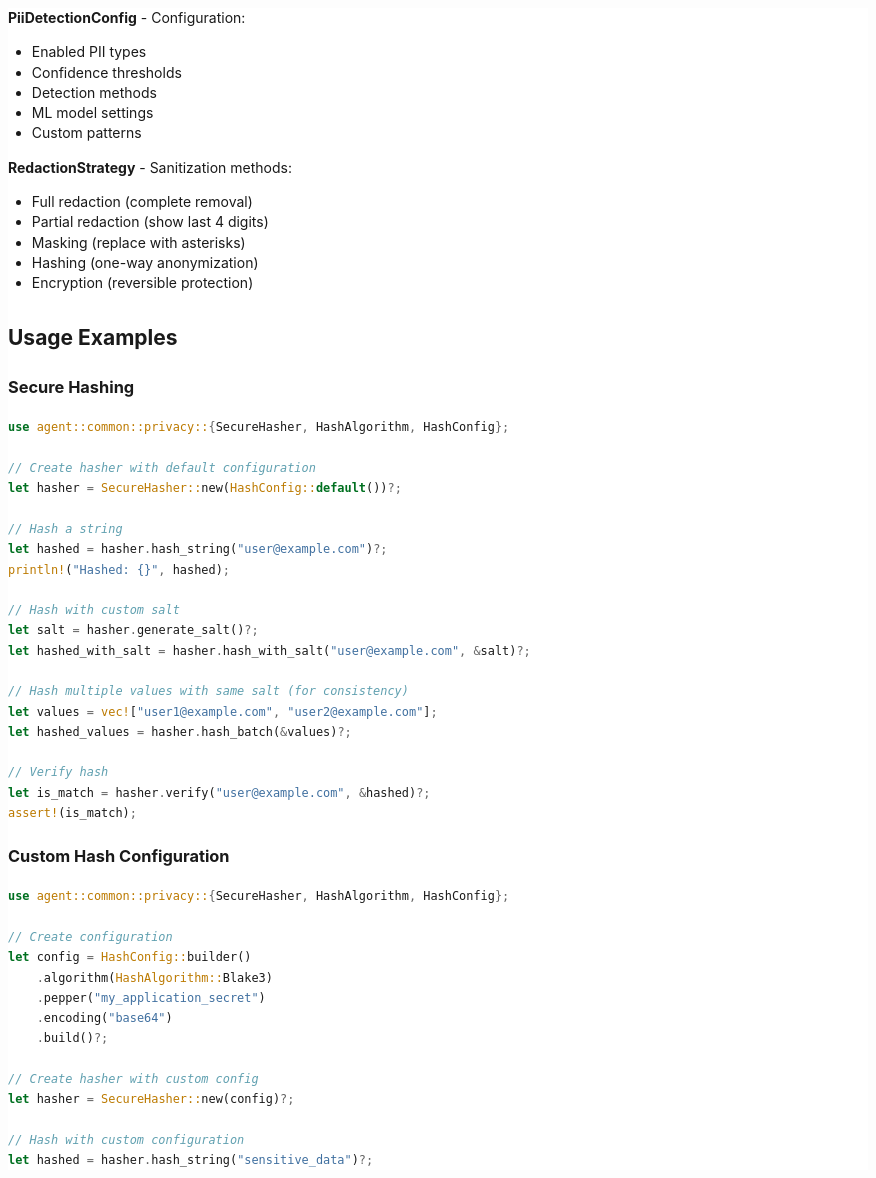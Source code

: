 **PiiDetectionConfig** - Configuration:
- Enabled PII types
- Confidence thresholds
- Detection methods
- ML model settings
- Custom patterns

**RedactionStrategy** - Sanitization methods:
- Full redaction (complete removal)
- Partial redaction (show last 4 digits)
- Masking (replace with asterisks)
- Hashing (one-way anonymization)
- Encryption (reversible protection)

## Usage Examples

### Secure Hashing

```rust
use agent::common::privacy::{SecureHasher, HashAlgorithm, HashConfig};

// Create hasher with default configuration
let hasher = SecureHasher::new(HashConfig::default())?;

// Hash a string
let hashed = hasher.hash_string("user@example.com")?;
println!("Hashed: {}", hashed);

// Hash with custom salt
let salt = hasher.generate_salt()?;
let hashed_with_salt = hasher.hash_with_salt("user@example.com", &salt)?;

// Hash multiple values with same salt (for consistency)
let values = vec!["user1@example.com", "user2@example.com"];
let hashed_values = hasher.hash_batch(&values)?;

// Verify hash
let is_match = hasher.verify("user@example.com", &hashed)?;
assert!(is_match);
```

### Custom Hash Configuration

```rust
use agent::common::privacy::{SecureHasher, HashAlgorithm, HashConfig};

// Create configuration
let config = HashConfig::builder()
    .algorithm(HashAlgorithm::Blake3)
    .pepper("my_application_secret")
    .encoding("base64")
    .build()?;

// Create hasher with custom config
let hasher = SecureHasher::new(config)?;

// Hash with custom configuration
let hashed = hasher.hash_string("sensitive_data")?;
```

